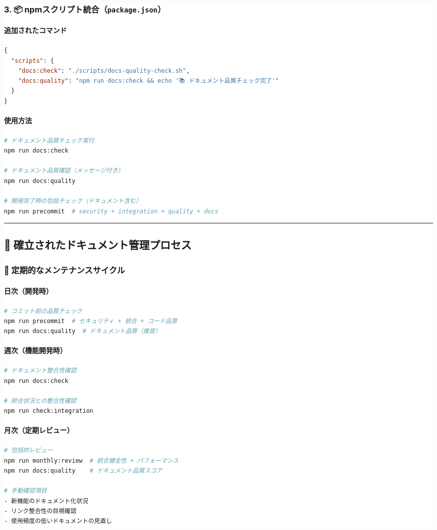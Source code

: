 ### 3. 📦 npmスクリプト統合（`package.json`）

#### 追加されたコマンド
```json
{
  "scripts": {
    "docs:check": "./scripts/docs-quality-check.sh",
    "docs:quality": "npm run docs:check && echo '📚 ドキュメント品質チェック完了'"
  }
}
```

#### 使用方法
```bash
# ドキュメント品質チェック実行
npm run docs:check

# ドキュメント品質確認（メッセージ付き）
npm run docs:quality

# 開発完了時の包括チェック（ドキュメント含む）
npm run precommit  # security + integration + quality + docs
```

---

## 🔄 確立されたドキュメント管理プロセス

### 📅 定期的なメンテナンスサイクル

#### 日次（開発時）
```bash
# コミット前の品質チェック
npm run precommit  # セキュリティ + 統合 + コード品質
npm run docs:quality  # ドキュメント品質（推奨）
```

#### 週次（機能開発時）
```bash
# ドキュメント整合性確認
npm run docs:check

# 統合状況との整合性確認
npm run check:integration
```

#### 月次（定期レビュー）
```bash
# 包括的レビュー
npm run monthly:review  # 統合健全性 + パフォーマンス
npm run docs:quality    # ドキュメント品質スコア

# 手動確認項目
- 新機能のドキュメント化状況
- リンク整合性の目視確認
- 使用頻度の低いドキュメントの見直し
```

